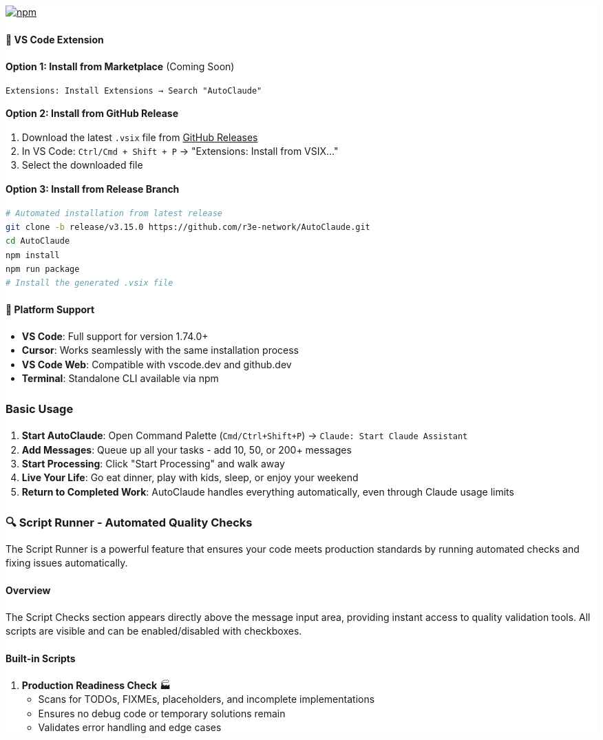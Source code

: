 [![npm](https://nodei.co/npm/autoclaude.png)](https://www.npmjs.com/package/autoclaude)

#### 🎯 **VS Code Extension**

**Option 1: Install from Marketplace** (Coming Soon)
```
Extensions: Install Extensions → Search "AutoClaude"
```

**Option 2: Install from GitHub Release**
1. Download the latest `.vsix` file from [GitHub Releases](https://github.com/r3e-network/AutoClaude/releases/latest)
2. In VS Code: `Ctrl/Cmd + Shift + P` → "Extensions: Install from VSIX..."
3. Select the downloaded file

**Option 3: Install from Release Branch**
```bash
# Automated installation from latest release
git clone -b release/v3.15.0 https://github.com/r3e-network/AutoClaude.git
cd AutoClaude
npm install
npm run package
# Install the generated .vsix file
```

#### 🚀 **Platform Support**

- **VS Code**: Full support for version 1.74.0+
- **Cursor**: Works seamlessly with the same installation process
- **VS Code Web**: Compatible with vscode.dev and github.dev
- **Terminal**: Standalone CLI available via npm

### Basic Usage

1. **Start AutoClaude**: Open Command Palette (`Cmd/Ctrl+Shift+P`) → `Claude: Start Claude Assistant`
2. **Add Messages**: Queue up all your tasks - add 10, 50, or 200+ messages
3. **Start Processing**: Click "Start Processing" and walk away
4. **Live Your Life**: Go eat dinner, play with kids, sleep, or enjoy your weekend
5. **Return to Completed Work**: AutoClaude handles everything automatically, even through Claude usage limits

### 🔍 Script Runner - Automated Quality Checks

The Script Runner is a powerful feature that ensures your code meets production standards by running automated checks and fixing issues automatically.

#### Overview

The Script Checks section appears directly above the message input area, providing instant access to quality validation tools. All scripts are visible and can be enabled/disabled with checkboxes.

#### Built-in Scripts

1. **Production Readiness Check** 🏭
   - Scans for TODOs, FIXMEs, placeholders, and incomplete implementations
   - Ensures no debug code or temporary solutions remain
   - Validates error handling and edge cases
